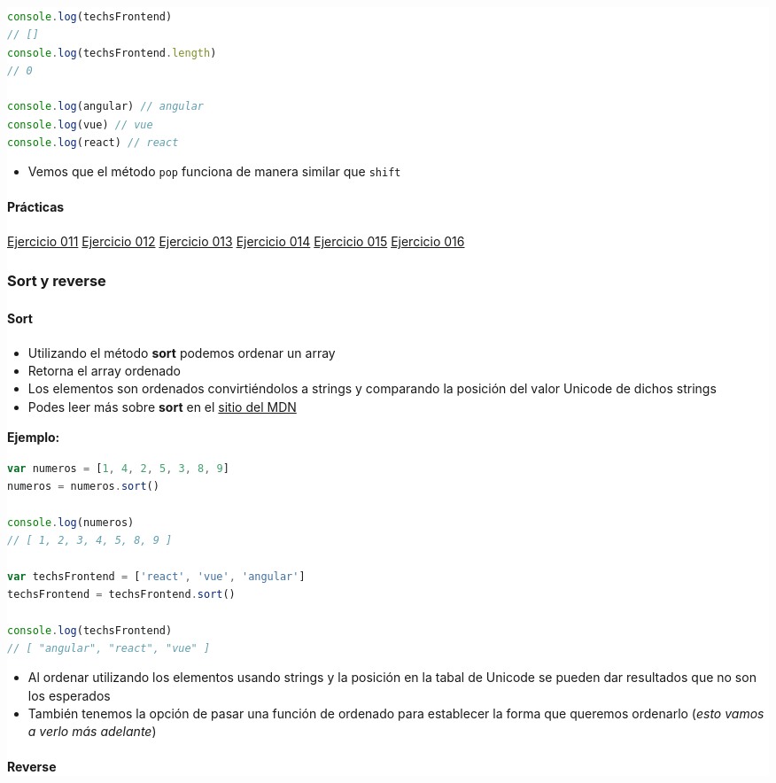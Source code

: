 ```js
console.log(techsFrontend)
// []
console.log(techsFrontend.length)
// 0

console.log(angular) // angular
console.log(vue) // vue
console.log(react) // react
```

- Vemos que el método `pop` funciona de manera similar que `shift`

#### Prácticas

[Ejercicio 011](./ejercicios/arr_011.md)
[Ejercicio 012](./ejercicios/arr_012.md)
[Ejercicio 013](./ejercicios/arr_013.md)
[Ejercicio 014](./ejercicios/arr_014.md)
[Ejercicio 015](./ejercicios/arr_015.md)
[Ejercicio 016](./ejercicios/arr_016.md)

### Sort y reverse

#### Sort

- Utilizando el método **sort** podemos ordenar un array
- Retorna el array ordenado
- Los elementos son ordenados convirtiéndolos a strings y comparando la posición del valor Unicode de dichos strings
- Podes leer más sobre **sort** en el [sitio del MDN](https://developer.mozilla.org/es/docs/Web/JavaScript/Referencia/Objetos_globales/Array/sort)

**Ejemplo:**

```js
var numeros = [1, 4, 2, 5, 3, 8, 9]
numeros = numeros.sort()

console.log(numeros)
// [ 1, 2, 3, 4, 5, 8, 9 ]

var techsFrontend = ['react', 'vue', 'angular']
techsFrontend = techsFrontend.sort()

console.log(techsFrontend)
// [ "angular", "react", "vue" ]
```

- Al ordenar utilizando los elementos usando strings y la posición en la tabal de Unicode se pueden dar resultados que no son los esperados
- También tenemos la opción de pasar una función de ordenado para establecer la forma que queremos ordenarlo (_esto vamos a verlo más adelante_)

#### Reverse
